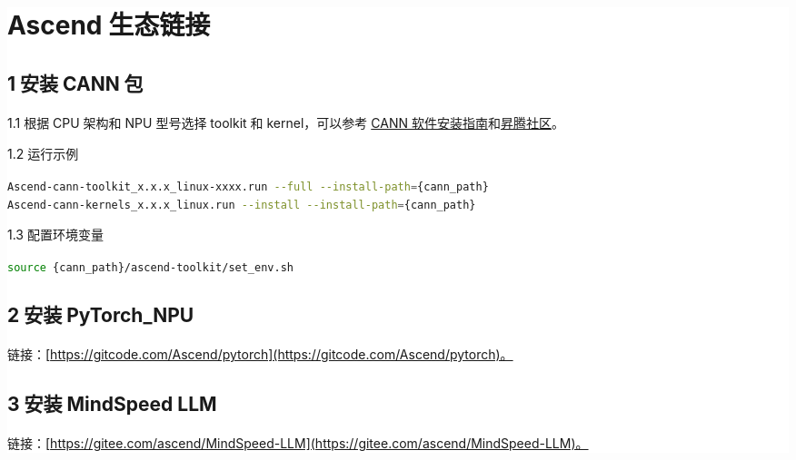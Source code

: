 # Ascend 生态链接

## 1 安装 CANN 包

1.1 根据 CPU 架构和 NPU 型号选择 toolkit 和 kernel，可以参考 [CANN 软件安装指南](https://www.hiascend.com/document/detail/zh/canncommercial/700/envdeployment/instg/instg_0001.html)和[昇腾社区](https://www.hiascend.cn/developer/download/community/result?module=cann)。

1.2 运行示例
```bash
Ascend-cann-toolkit_x.x.x_linux-xxxx.run --full --install-path={cann_path}
Ascend-cann-kernels_x.x.x_linux.run --install --install-path={cann_path}
```

1.3 配置环境变量
```bash
source {cann_path}/ascend-toolkit/set_env.sh
```
## 2 安装 PyTorch_NPU 

链接：[https://gitcode.com/Ascend/pytorch](https://gitcode.com/Ascend/pytorch)。

## 3 安装 MindSpeed LLM

链接：[https://gitee.com/ascend/MindSpeed-LLM](https://gitee.com/ascend/MindSpeed-LLM)。
